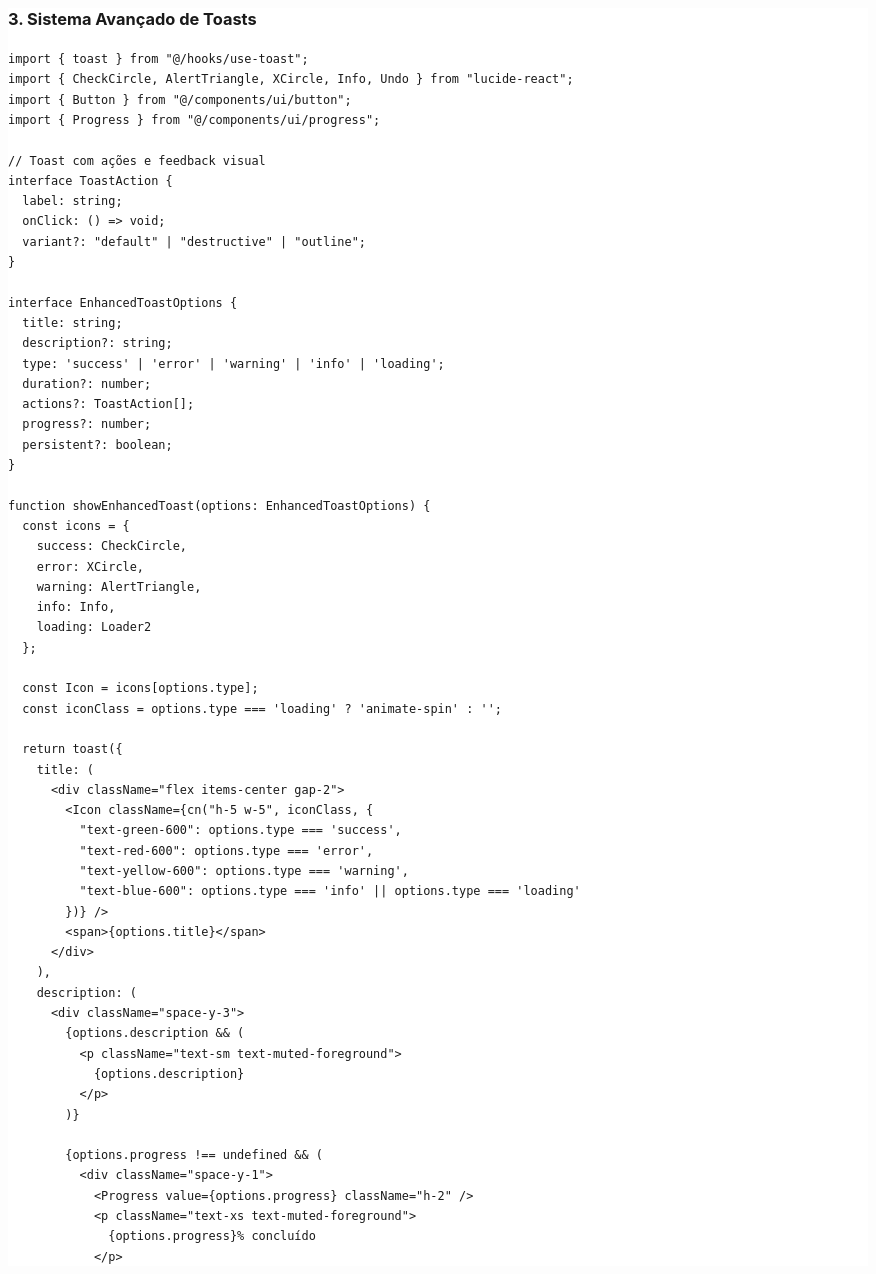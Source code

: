 ### 3. **Sistema Avançado de Toasts**

```tsx
import { toast } from "@/hooks/use-toast";
import { CheckCircle, AlertTriangle, XCircle, Info, Undo } from "lucide-react";
import { Button } from "@/components/ui/button";
import { Progress } from "@/components/ui/progress";

// Toast com ações e feedback visual
interface ToastAction {
  label: string;
  onClick: () => void;
  variant?: "default" | "destructive" | "outline";
}

interface EnhancedToastOptions {
  title: string;
  description?: string;
  type: 'success' | 'error' | 'warning' | 'info' | 'loading';
  duration?: number;
  actions?: ToastAction[];
  progress?: number;
  persistent?: boolean;
}

function showEnhancedToast(options: EnhancedToastOptions) {
  const icons = {
    success: CheckCircle,
    error: XCircle,
    warning: AlertTriangle,
    info: Info,
    loading: Loader2
  };
  
  const Icon = icons[options.type];
  const iconClass = options.type === 'loading' ? 'animate-spin' : '';
  
  return toast({
    title: (
      <div className="flex items-center gap-2">
        <Icon className={cn("h-5 w-5", iconClass, {
          "text-green-600": options.type === 'success',
          "text-red-600": options.type === 'error',
          "text-yellow-600": options.type === 'warning',
          "text-blue-600": options.type === 'info' || options.type === 'loading'
        })} />
        <span>{options.title}</span>
      </div>
    ),
    description: (
      <div className="space-y-3">
        {options.description && (
          <p className="text-sm text-muted-foreground">
            {options.description}
          </p>
        )}
        
        {options.progress !== undefined && (
          <div className="space-y-1">
            <Progress value={options.progress} className="h-2" />
            <p className="text-xs text-muted-foreground">
              {options.progress}% concluído
            </p>
```